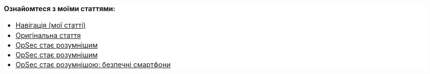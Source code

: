 **Ознайомтеся з моїми статтями:**

- [Навігація (мої статті)](https://officercia.mirror.xyz/Uc1sf64yUCb0uo1DxR_nuif5EmMPs-RAshDyoAGEZZY)
- [Оригінальна стаття](https://officercia.mirror.xyz/5KSkJOTgMtvgC36v1GqZ987N-_Oj_zwvGatOk0A47Ws)
- [OpSec стає розумнішим](https://officercia.mirror.xyz/fsRT9NC29GzeQAl-zvAMJ9L-hYUYvX1CPUkt97Vuuwo)
- [OpSec стає розумнішим](https://officercia.mirror.xyz/B9hBom4jGhkV0C-47E4YBz8tBJkb0a7zVwQR0jITIyM)
- [OpSec стає розумнішою: безпечні смартфони](https://officercia.mirror.xyz/0tlSSF2LDTOnnMN41R5Uc1kTpo-G-kXljn8pT0a1YLY)
